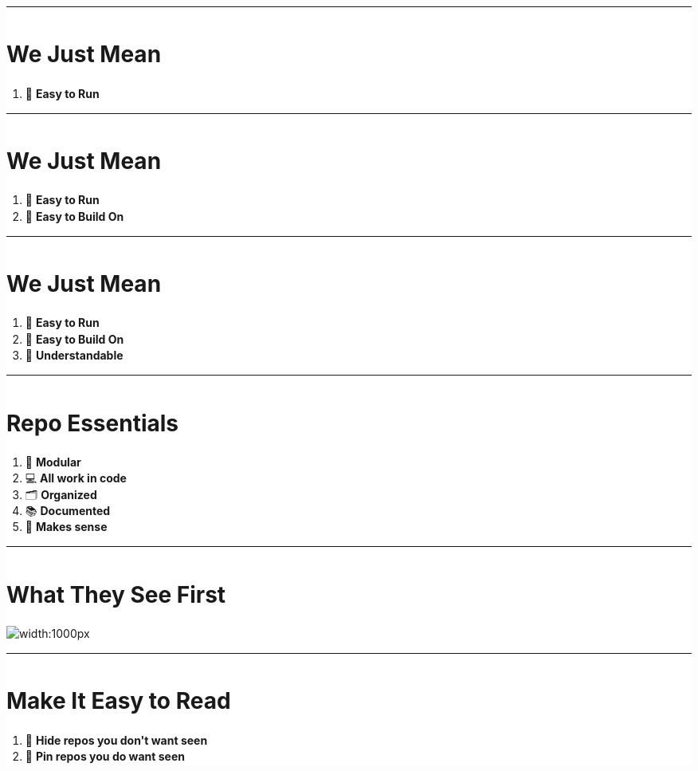 
---

# We Just Mean

1. 🔄 **Easy to Run**

---


# We Just Mean

1. 🔄 **Easy to Run**
2. 🧱 **Easy to Build On**

---


# We Just Mean

1. 🔄 **Easy to Run**
2. 🧱 **Easy to Build On**
3. 📖 **Understandable**


---

# Repo Essentials

1. 🧩 **Modular**
2. 💻 **All work in code**
3. 🗂️ **Organized**
4. 📚 **Documented**
5. 🧠 **Makes sense**

---


# What They See First

![width:1000px](./images/whattheysee.png)



---

# Make It Easy to Read

1. 🙈 **Hide repos you don't want seen**
2. 📌 **Pin repos you do want seen**
